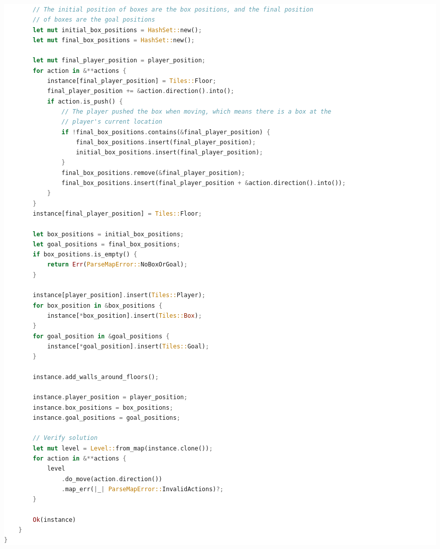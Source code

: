 ```rs
        // The initial position of boxes are the box positions, and the final position
        // of boxes are the goal positions
        let mut initial_box_positions = HashSet::new();
        let mut final_box_positions = HashSet::new();

        let mut final_player_position = player_position;
        for action in &**actions {
            instance[final_player_position] = Tiles::Floor;
            final_player_position += &action.direction().into();
            if action.is_push() {
                // The player pushed the box when moving, which means there is a box at the
                // player's current location
                if !final_box_positions.contains(&final_player_position) {
                    final_box_positions.insert(final_player_position);
                    initial_box_positions.insert(final_player_position);
                }
                final_box_positions.remove(&final_player_position);
                final_box_positions.insert(final_player_position + &action.direction().into());
            }
        }
        instance[final_player_position] = Tiles::Floor;

        let box_positions = initial_box_positions;
        let goal_positions = final_box_positions;
        if box_positions.is_empty() {
            return Err(ParseMapError::NoBoxOrGoal);
        }

        instance[player_position].insert(Tiles::Player);
        for box_position in &box_positions {
            instance[*box_position].insert(Tiles::Box);
        }
        for goal_position in &goal_positions {
            instance[*goal_position].insert(Tiles::Goal);
        }

        instance.add_walls_around_floors();

        instance.player_position = player_position;
        instance.box_positions = box_positions;
        instance.goal_positions = goal_positions;

        // Verify solution
        let mut level = Level::from_map(instance.clone());
        for action in &**actions {
            level
                .do_move(action.direction())
                .map_err(|_| ParseMapError::InvalidActions)?;
        }

        Ok(instance)
    }
}
```

[^1]: <https://rust-lang.github.io/api-guidelines/interoperability.html#error-types-are-meaningful-and-well-behaved-c-good-err>
[^2]: <https://doc.rust-lang.org/std/io/struct.BufReader.html>
[^3]: <https://docs.rs/thiserror/latest/thiserror/>
